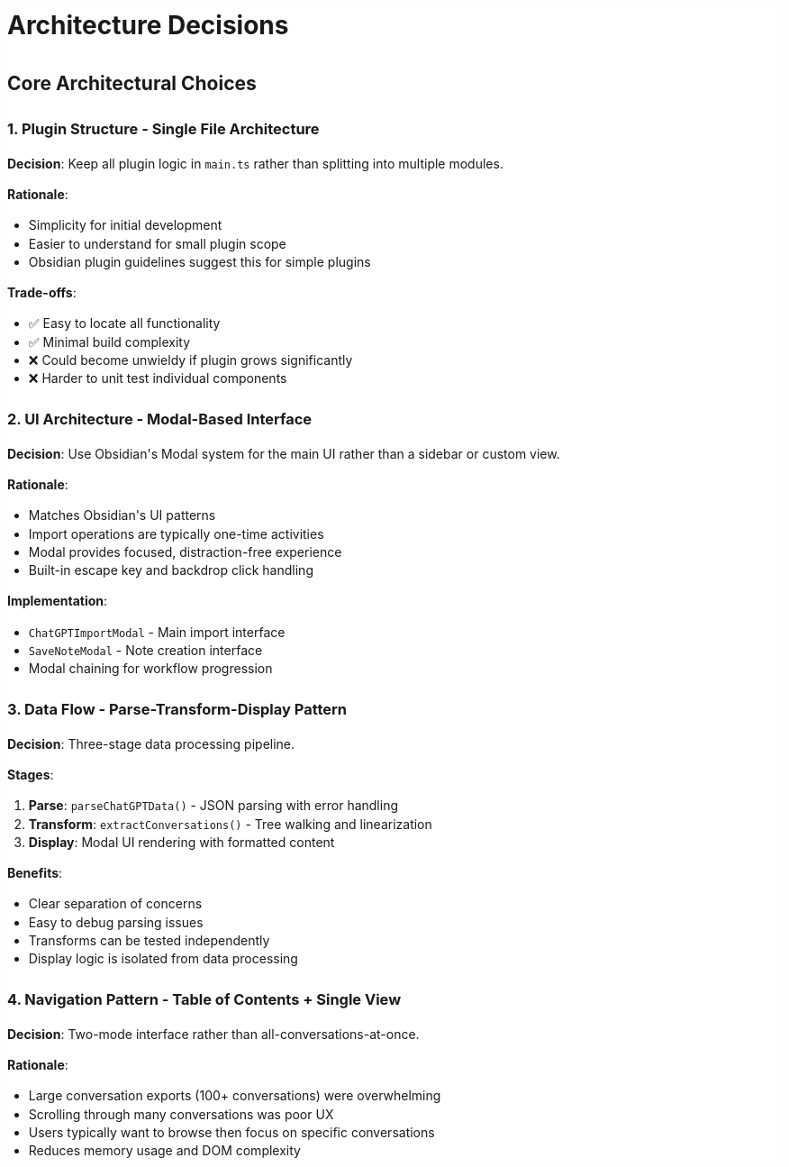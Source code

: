 # Architecture Decisions

## Core Architectural Choices

### 1. Plugin Structure - Single File Architecture
**Decision**: Keep all plugin logic in `main.ts` rather than splitting into multiple modules.

**Rationale**: 
- Simplicity for initial development
- Easier to understand for small plugin scope
- Obsidian plugin guidelines suggest this for simple plugins

**Trade-offs**:
- ✅ Easy to locate all functionality
- ✅ Minimal build complexity  
- ❌ Could become unwieldy if plugin grows significantly
- ❌ Harder to unit test individual components

### 2. UI Architecture - Modal-Based Interface
**Decision**: Use Obsidian's Modal system for the main UI rather than a sidebar or custom view.

**Rationale**:
- Matches Obsidian's UI patterns
- Import operations are typically one-time activities
- Modal provides focused, distraction-free experience
- Built-in escape key and backdrop click handling

**Implementation**:
- `ChatGPTImportModal` - Main import interface
- `SaveNoteModal` - Note creation interface  
- Modal chaining for workflow progression

### 3. Data Flow - Parse-Transform-Display Pattern
**Decision**: Three-stage data processing pipeline.

**Stages**:
1. **Parse**: `parseChatGPTData()` - JSON parsing with error handling
2. **Transform**: `extractConversations()` - Tree walking and linearization  
3. **Display**: Modal UI rendering with formatted content

**Benefits**:
- Clear separation of concerns
- Easy to debug parsing issues
- Transforms can be tested independently
- Display logic is isolated from data processing

### 4. Navigation Pattern - Table of Contents + Single View
**Decision**: Two-mode interface rather than all-conversations-at-once.

**Rationale**:
- Large conversation exports (100+ conversations) were overwhelming
- Scrolling through many conversations was poor UX
- Users typically want to browse then focus on specific conversations
- Reduces memory usage and DOM complexity
